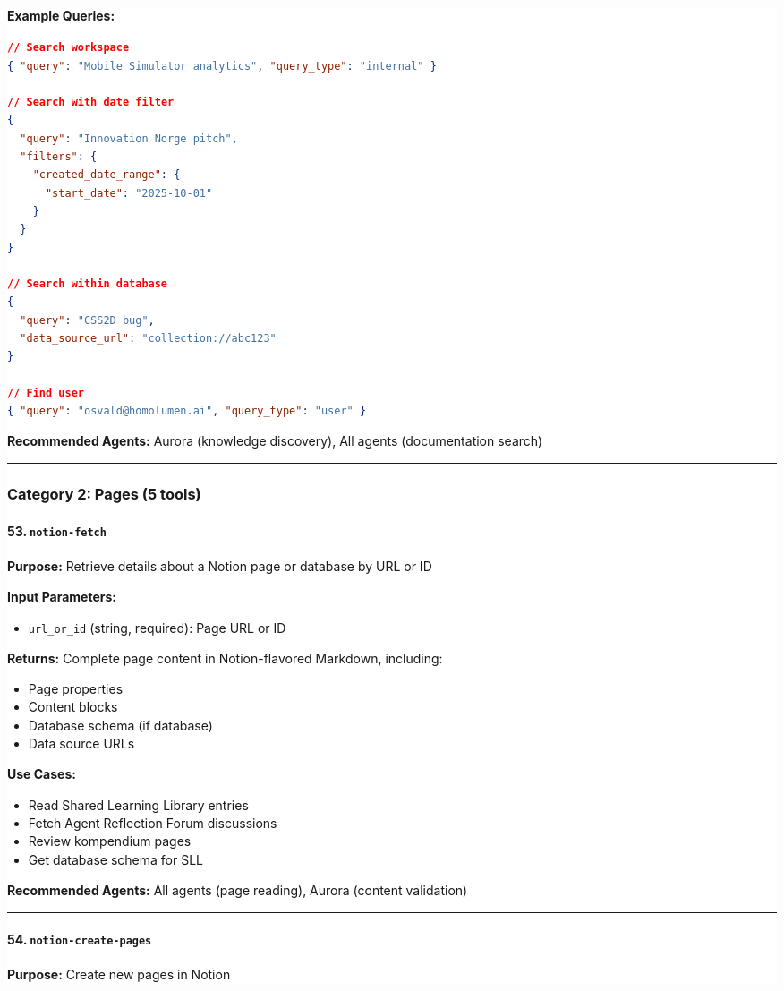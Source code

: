 **Example Queries:**
```json
// Search workspace
{ "query": "Mobile Simulator analytics", "query_type": "internal" }

// Search with date filter
{
  "query": "Innovation Norge pitch",
  "filters": {
    "created_date_range": {
      "start_date": "2025-10-01"
    }
  }
}

// Search within database
{
  "query": "CSS2D bug",
  "data_source_url": "collection://abc123"
}

// Find user
{ "query": "osvald@homolumen.ai", "query_type": "user" }
```

**Recommended Agents:** Aurora (knowledge discovery), All agents (documentation search)

---

### Category 2: Pages (5 tools)

#### 53. `notion-fetch`
**Purpose:** Retrieve details about a Notion page or database by URL or ID

**Input Parameters:**
- `url_or_id` (string, required): Page URL or ID

**Returns:** Complete page content in Notion-flavored Markdown, including:
- Page properties
- Content blocks
- Database schema (if database)
- Data source URLs

**Use Cases:**
- Read Shared Learning Library entries
- Fetch Agent Reflection Forum discussions
- Review kompendium pages
- Get database schema for SLL

**Recommended Agents:** All agents (page reading), Aurora (content validation)

---

#### 54. `notion-create-pages`
**Purpose:** Create new pages in Notion
